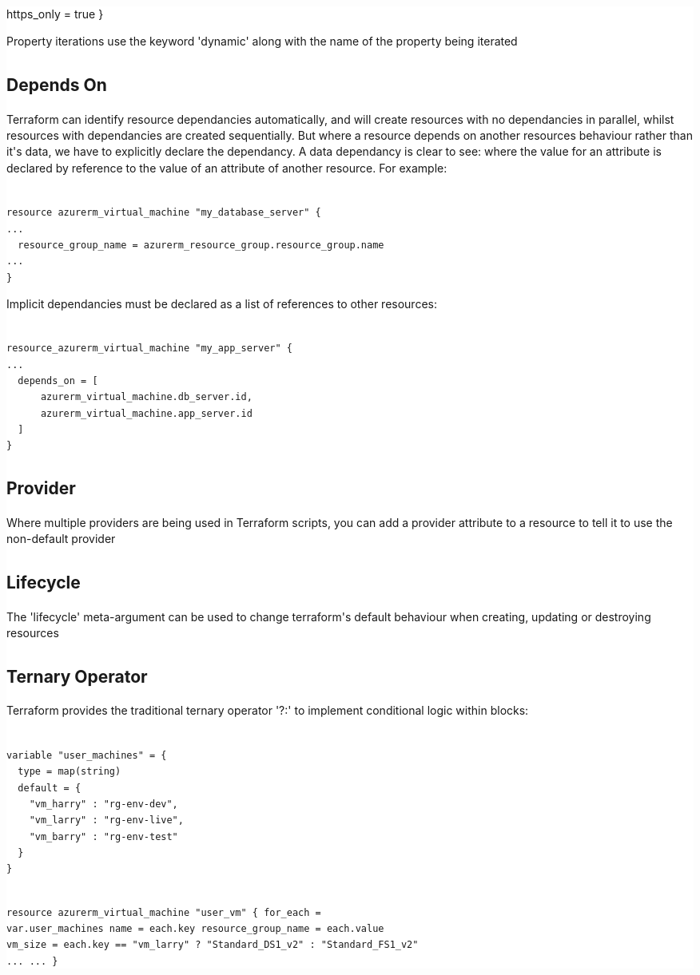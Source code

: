    https_only = true
}
</code></pre>
<p>Property iterations use the keyword 'dynamic' along with the name of the 
property being iterated</p>

<h2>Depends On</h2>
<p>Terraform can identify resource dependancies automatically, and will create
resources with no dependancies in parallel, whilst resources with dependancies
are created sequentially. But where a resource depends on another resources 
behaviour rather than it's data, we have to explicitly declare the dependancy. A 
data dependancy is clear to see: where the value for an attribute is declared by
reference to the value of an attribute of another resource. For example:</p>
<pre><code>
resource azurerm_virtual_machine "my_database_server" {
...
  resource_group_name = azurerm_resource_group.resource_group.name
...
}
</code></pre>
<p>Implicit dependancies must be declared as a list of references to other 
resources:</p>
<pre><code>
resource_azurerm_virtual_machine "my_app_server" {
...
  depends_on = [
      azurerm_virtual_machine.db_server.id,
      azurerm_virtual_machine.app_server.id
  ]
}
</code></pre>

<h2>Provider</h2>
<p>Where multiple providers are being used in Terraform scripts, you can add
a provider attribute to a resource to tell it to use the non-default provider</p>

<h2>Lifecycle</h2>
<p>The 'lifecycle' meta-argument can be used to change terraform's default 
behaviour when creating, updating or destroying resources</p>

<h2>Ternary Operator</h2>
<p>Terraform provides the traditional ternary operator '?:' to implement
conditional logic within blocks:</p>
<pre><code>
variable "user_machines" = {
  type = map(string)
  default = {
    "vm_harry" : "rg-env-dev",
    "vm_larry" : "rg-env-live",
    "vm_barry" : "rg-env-test"
  }
}

resource azurerm_virtual_machine "user_vm" {
  for_each = var.user_machines
  name = each.key
  resource_group_name = each.value
  vm_size = each.key == "vm_larry" ? "Standard_DS1_v2" : "Standard_FS1_v2"
...
...
}
</code></pre>
